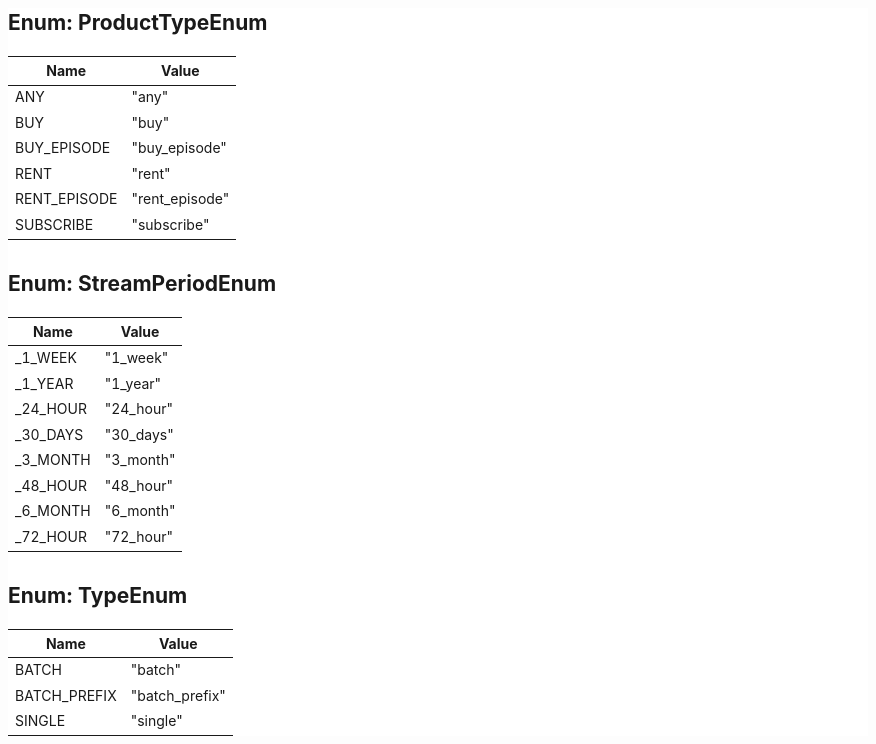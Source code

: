 ## Enum: ProductTypeEnum

| Name | Value |
|---- | -----|
| ANY | &quot;any&quot; |
| BUY | &quot;buy&quot; |
| BUY_EPISODE | &quot;buy_episode&quot; |
| RENT | &quot;rent&quot; |
| RENT_EPISODE | &quot;rent_episode&quot; |
| SUBSCRIBE | &quot;subscribe&quot; |



## Enum: StreamPeriodEnum

| Name | Value |
|---- | -----|
| _1_WEEK | &quot;1_week&quot; |
| _1_YEAR | &quot;1_year&quot; |
| _24_HOUR | &quot;24_hour&quot; |
| _30_DAYS | &quot;30_days&quot; |
| _3_MONTH | &quot;3_month&quot; |
| _48_HOUR | &quot;48_hour&quot; |
| _6_MONTH | &quot;6_month&quot; |
| _72_HOUR | &quot;72_hour&quot; |



## Enum: TypeEnum

| Name | Value |
|---- | -----|
| BATCH | &quot;batch&quot; |
| BATCH_PREFIX | &quot;batch_prefix&quot; |
| SINGLE | &quot;single&quot; |



